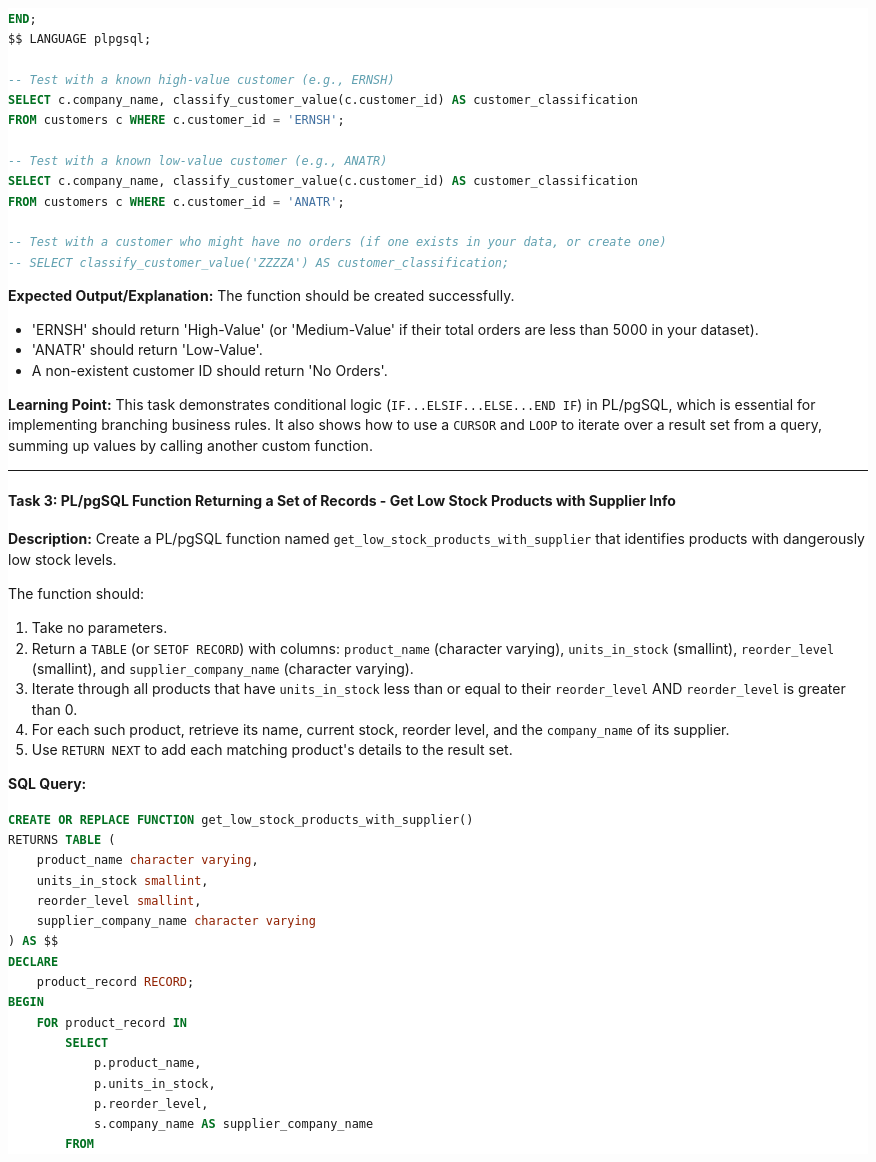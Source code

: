 ```sql
END;
$$ LANGUAGE plpgsql;

-- Test with a known high-value customer (e.g., ERNSH)
SELECT c.company_name, classify_customer_value(c.customer_id) AS customer_classification
FROM customers c WHERE c.customer_id = 'ERNSH';

-- Test with a known low-value customer (e.g., ANATR)
SELECT c.company_name, classify_customer_value(c.customer_id) AS customer_classification
FROM customers c WHERE c.customer_id = 'ANATR';

-- Test with a customer who might have no orders (if one exists in your data, or create one)
-- SELECT classify_customer_value('ZZZZA') AS customer_classification;
```

**Expected Output/Explanation:**
The function should be created successfully.
*   'ERNSH' should return 'High-Value' (or 'Medium-Value' if their total orders are less than 5000 in your dataset).
*   'ANATR' should return 'Low-Value'.
*   A non-existent customer ID should return 'No Orders'.

**Learning Point:**
This task demonstrates conditional logic (`IF...ELSIF...ELSE...END IF`) in PL/pgSQL, which is essential for implementing branching business rules. It also shows how to use a `CURSOR` and `LOOP` to iterate over a result set from a query, summing up values by calling another custom function.

---

#### **Task 3: PL/pgSQL Function Returning a Set of Records - Get Low Stock Products with Supplier Info**

**Description:**
Create a PL/pgSQL function named `get_low_stock_products_with_supplier` that identifies products with dangerously low stock levels.

The function should:
1.  Take no parameters.
2.  Return a `TABLE` (or `SETOF RECORD`) with columns: `product_name` (character varying), `units_in_stock` (smallint), `reorder_level` (smallint), and `supplier_company_name` (character varying).
3.  Iterate through all products that have `units_in_stock` less than or equal to their `reorder_level` AND `reorder_level` is greater than 0.
4.  For each such product, retrieve its name, current stock, reorder level, and the `company_name` of its supplier.
5.  Use `RETURN NEXT` to add each matching product's details to the result set.

**SQL Query:**

```sql
CREATE OR REPLACE FUNCTION get_low_stock_products_with_supplier()
RETURNS TABLE (
    product_name character varying,
    units_in_stock smallint,
    reorder_level smallint,
    supplier_company_name character varying
) AS $$
DECLARE
    product_record RECORD;
BEGIN
    FOR product_record IN
        SELECT
            p.product_name,
            p.units_in_stock,
            p.reorder_level,
            s.company_name AS supplier_company_name
        FROM
```